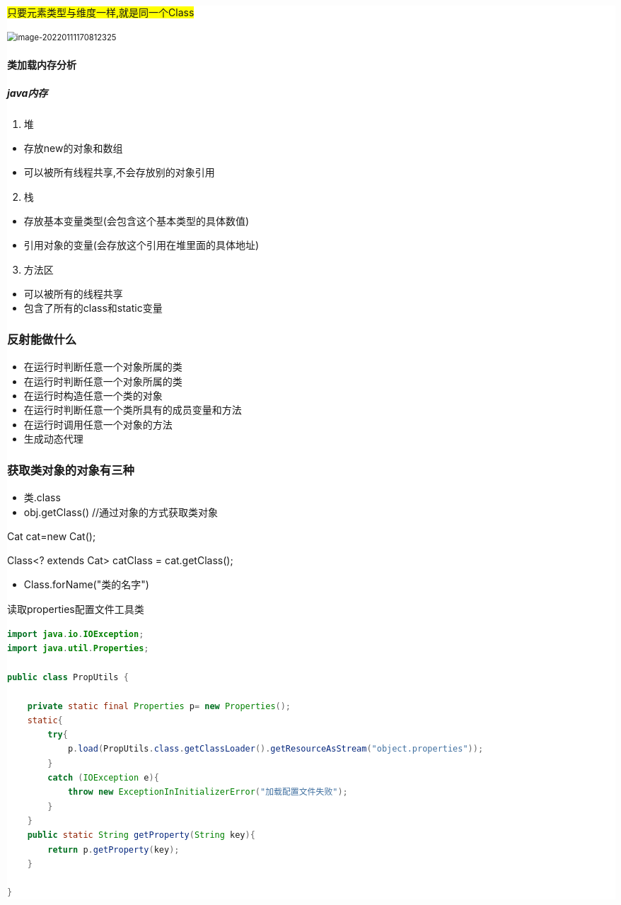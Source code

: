 <label style="background:yellow">只要元素类型与维度一样,就是同一个Class</label>

<img src="https://picture-1304716932.cos.ap-chengdu.myqcloud.com/img/image-20220111170812325.png" alt="image-20220111170812325" style="zoom:80%;" />

#### 类加载内存分析

##### java内存

1. 堆

- 存放new的对象和数组

- 可以被所有线程共享,不会存放别的对象引用

2. 栈

- 存放基本变量类型(会包含这个基本类型的具体数值)

- 引用对象的变量(会存放这个引用在堆里面的具体地址)

3. 方法区

- 可以被所有的线程共享
- 包含了所有的class和static变量

### 反射能做什么

- 在运行时判断任意一个对象所属的类
- 在运行时判断任意一个对象所属的类
- 在运行时构造任意一个类的对象
- 在运行时判断任意一个类所具有的成员变量和方法
- 在运行时调用任意一个对象的方法
- 生成动态代理

### 获取类对象的对象有三种

- 类.class
- obj.getClass()     //通过对象的方式获取类对象

Cat cat=new Cat();

Class<? extends Cat> catClass = cat.getClass(); 

- Class.forName("类的名字")

读取properties配置文件工具类

```java
import java.io.IOException;
import java.util.Properties;

public class PropUtils {

    private static final Properties p= new Properties();
    static{
        try{
            p.load(PropUtils.class.getClassLoader().getResourceAsStream("object.properties"));
        }
        catch (IOException e){
            throw new ExceptionInInitializerError("加载配置文件失败");
        }
    }
    public static String getProperty(String key){
        return p.getProperty(key);
    }

}
```
